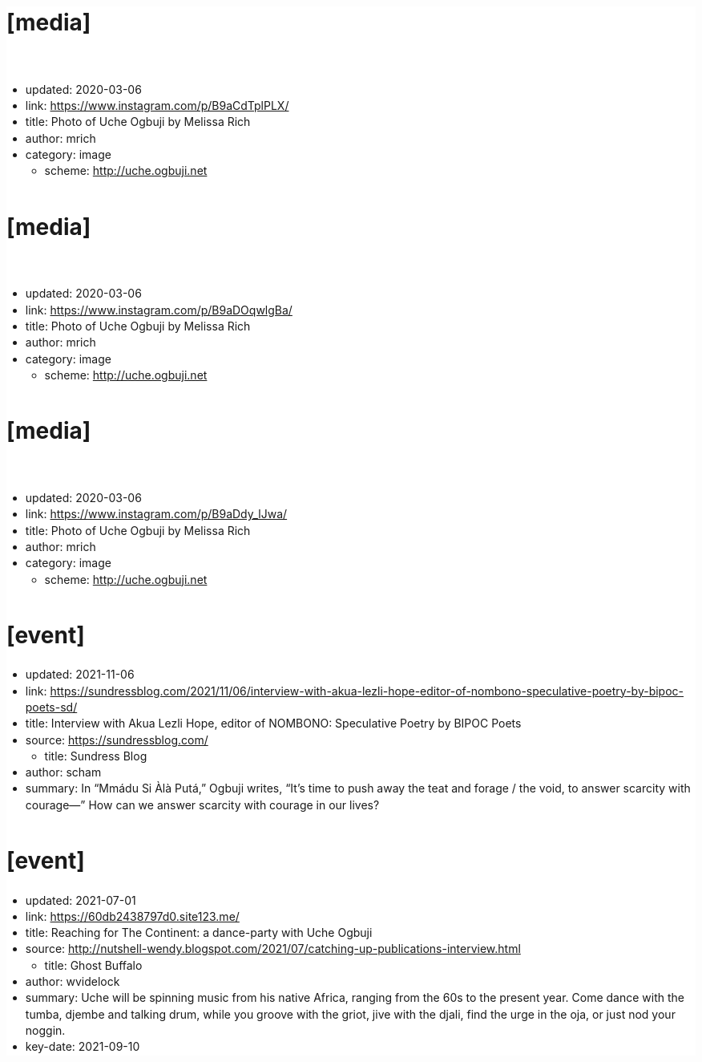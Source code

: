 
# [media]
 
* updated: 2020-03-06
* link: https://www.instagram.com/p/B9aCdTplPLX/
* title: Photo of Uche Ogbuji by Melissa Rich
* author: mrich
* category: image
    * scheme: http://uche.ogbuji.net


# [media]
 
* updated: 2020-03-06
* link: https://www.instagram.com/p/B9aDOqwlgBa/
* title: Photo of Uche Ogbuji by Melissa Rich
* author: mrich
* category: image
    * scheme: http://uche.ogbuji.net


# [media]
 
* updated: 2020-03-06
* link: https://www.instagram.com/p/B9aDdy_lJwa/
* title: Photo of Uche Ogbuji by Melissa Rich
* author: mrich
* category: image
    * scheme: http://uche.ogbuji.net


# [event]

* updated: 2021-11-06
* link: https://sundressblog.com/2021/11/06/interview-with-akua-lezli-hope-editor-of-nombono-speculative-poetry-by-bipoc-poets-sd/
* title: Interview with Akua Lezli Hope, editor of NOMBONO: Speculative Poetry by BIPOC Poets
* source: https://sundressblog.com/
    * title: Sundress Blog
* author: scham
* summary: In “Mmádu Si Àlà Putá,” Ogbuji writes, “It’s time to push away the teat and forage / the void, to answer scarcity with courage—” How can we answer scarcity with courage in our lives?


# [event]

* updated: 2021-07-01
* link: https://60db2438797d0.site123.me/
* title: Reaching for The Continent: a dance-party with Uche Ogbuji
* source: http://nutshell-wendy.blogspot.com/2021/07/catching-up-publications-interview.html
    * title: Ghost Buffalo
* author: wvidelock
* summary: Uche will be spinning music from his native Africa, ranging from the 60s to the present year. Come dance with the tumba, djembe and talking drum, while you groove with the griot, jive with the djali, find the urge in the oja, or just nod your noggin.
* key-date: 2021-09-10
